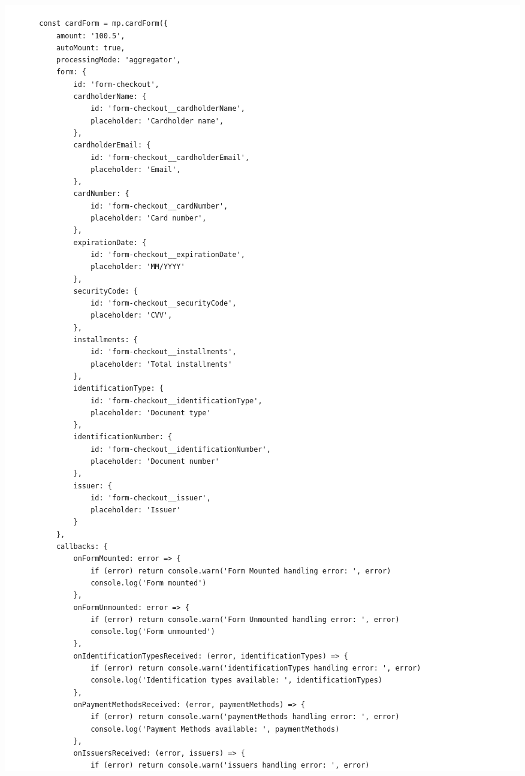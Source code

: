 ```HTML

        const cardForm = mp.cardForm({
            amount: '100.5',
            autoMount: true,
            processingMode: 'aggregator',
            form: {
                id: 'form-checkout',
                cardholderName: {
                    id: 'form-checkout__cardholderName',
                    placeholder: 'Cardholder name',
                },
                cardholderEmail: {
                    id: 'form-checkout__cardholderEmail',
                    placeholder: 'Email',
                },
                cardNumber: {
                    id: 'form-checkout__cardNumber',
                    placeholder: 'Card number',
                },
                expirationDate: {
                    id: 'form-checkout__expirationDate',
                    placeholder: 'MM/YYYY'
                },
                securityCode: {
                    id: 'form-checkout__securityCode',
                    placeholder: 'CVV',
                },
                installments: {
                    id: 'form-checkout__installments',
                    placeholder: 'Total installments'
                },
                identificationType: {
                    id: 'form-checkout__identificationType',
                    placeholder: 'Document type'
                },
                identificationNumber: {
                    id: 'form-checkout__identificationNumber',
                    placeholder: 'Document number'
                },
                issuer: {
                    id: 'form-checkout__issuer',
                    placeholder: 'Issuer'
                }
            },
            callbacks: {
                onFormMounted: error => {
                    if (error) return console.warn('Form Mounted handling error: ', error)
                    console.log('Form mounted')
                },
                onFormUnmounted: error => {
                    if (error) return console.warn('Form Unmounted handling error: ', error)
                    console.log('Form unmounted')
                },
                onIdentificationTypesReceived: (error, identificationTypes) => {
                    if (error) return console.warn('identificationTypes handling error: ', error)
                    console.log('Identification types available: ', identificationTypes)
                },
                onPaymentMethodsReceived: (error, paymentMethods) => {
                    if (error) return console.warn('paymentMethods handling error: ', error)
                    console.log('Payment Methods available: ', paymentMethods)
                },
                onIssuersReceived: (error, issuers) => {
                    if (error) return console.warn('issuers handling error: ', error)
```